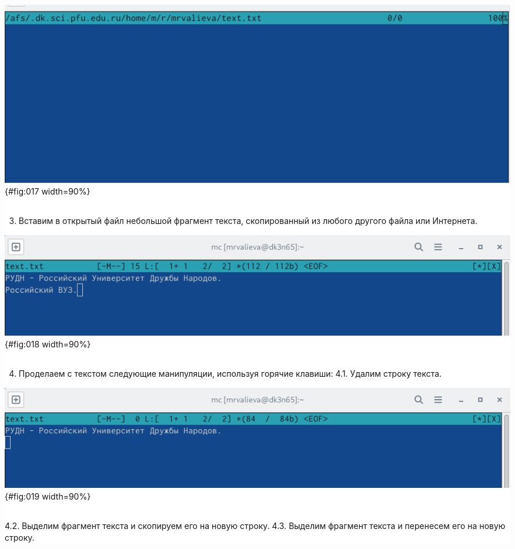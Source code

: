![открытие файла](image/17.png){#fig:017 width=90%}

##

3. Вставим в открытый файл небольшой фрагмент текста, скопированный из любого другого файла или Интернета.

![вставим текст](image/18.png){#fig:018 width=90%}

##

4. Проделаем с текстом следующие манипуляции, используя горячие клавиши:
4.1. Удалим строку текста.

![удаление строки](image/19.png){#fig:019 width=90%}

##

4.2. Выделим фрагмент текста и скопируем его на новую строку.
4.3. Выделим фрагмент текста и перенесем его на новую строку.
